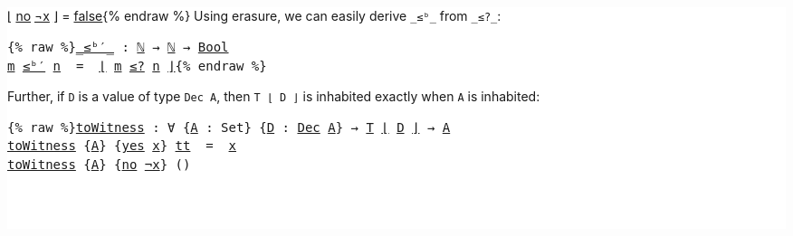 <a id="12621" href="{% endraw %}{{ site.baseurl }}{% link out/plfa/Decidable.md %}{% raw %}#12569" class="Function Operator">⌊</a> <a id="12623" href="{% endraw %}{{ site.baseurl }}{% link out/plfa/Decidable.md %}{% raw %}#7471" class="InductiveConstructor">no</a> <a id="12626" href="{% endraw %}{{ site.baseurl }}{% link out/plfa/Decidable.md %}{% raw %}#12626" class="Bound">¬x</a> <a id="12629" href="{% endraw %}{{ site.baseurl }}{% link out/plfa/Decidable.md %}{% raw %}#12569" class="Function Operator">⌋</a>  <a id="12632" class="Symbol">=</a>  <a id="12635" href="{% endraw %}{{ site.baseurl }}{% link out/plfa/Decidable.md %}{% raw %}#2073" class="InductiveConstructor">false</a>{% endraw %}</pre>
Using erasure, we can easily derive `_≤ᵇ_` from `_≤?_`:
<pre class="Agda">{% raw %}<a id="_≤ᵇ′_"></a><a id="12721" href="{% endraw %}{{ site.baseurl }}{% link out/plfa/Decidable.md %}{% raw %}#12721" class="Function Operator">_≤ᵇ′_</a> <a id="12727" class="Symbol">:</a> <a id="12729" href="https://agda.github.io/agda-stdlib/Agda.Builtin.Nat.html#97" class="Datatype">ℕ</a> <a id="12731" class="Symbol">→</a> <a id="12733" href="https://agda.github.io/agda-stdlib/Agda.Builtin.Nat.html#97" class="Datatype">ℕ</a> <a id="12735" class="Symbol">→</a> <a id="12737" href="{% endraw %}{{ site.baseurl }}{% link out/plfa/Decidable.md %}{% raw %}#2039" class="Datatype">Bool</a>
<a id="12742" href="{% endraw %}{{ site.baseurl }}{% link out/plfa/Decidable.md %}{% raw %}#12742" class="Bound">m</a> <a id="12744" href="{% endraw %}{{ site.baseurl }}{% link out/plfa/Decidable.md %}{% raw %}#12721" class="Function Operator">≤ᵇ′</a> <a id="12748" href="{% endraw %}{{ site.baseurl }}{% link out/plfa/Decidable.md %}{% raw %}#12748" class="Bound">n</a>  <a id="12751" class="Symbol">=</a>  <a id="12754" href="{% endraw %}{{ site.baseurl }}{% link out/plfa/Decidable.md %}{% raw %}#12569" class="Function Operator">⌊</a> <a id="12756" href="{% endraw %}{{ site.baseurl }}{% link out/plfa/Decidable.md %}{% raw %}#12742" class="Bound">m</a> <a id="12758" href="{% endraw %}{{ site.baseurl }}{% link out/plfa/Decidable.md %}{% raw %}#8753" class="Function Operator">≤?</a> <a id="12761" href="{% endraw %}{{ site.baseurl }}{% link out/plfa/Decidable.md %}{% raw %}#12748" class="Bound">n</a> <a id="12763" href="{% endraw %}{{ site.baseurl }}{% link out/plfa/Decidable.md %}{% raw %}#12569" class="Function Operator">⌋</a>{% endraw %}</pre>

Further, if `D` is a value of type `Dec A`, then `T ⌊ D ⌋` is
inhabited exactly when `A` is inhabited:
<pre class="Agda">{% raw %}<a id="toWitness"></a><a id="12893" href="{% endraw %}{{ site.baseurl }}{% link out/plfa/Decidable.md %}{% raw %}#12893" class="Function">toWitness</a> <a id="12903" class="Symbol">:</a> <a id="12905" class="Symbol">∀</a> <a id="12907" class="Symbol">{</a><a id="12908" href="{% endraw %}{{ site.baseurl }}{% link out/plfa/Decidable.md %}{% raw %}#12908" class="Bound">A</a> <a id="12910" class="Symbol">:</a> <a id="12912" class="PrimitiveType">Set</a><a id="12915" class="Symbol">}</a> <a id="12917" class="Symbol">{</a><a id="12918" href="{% endraw %}{{ site.baseurl }}{% link out/plfa/Decidable.md %}{% raw %}#12918" class="Bound">D</a> <a id="12920" class="Symbol">:</a> <a id="12922" href="{% endraw %}{{ site.baseurl }}{% link out/plfa/Decidable.md %}{% raw %}#7423" class="Datatype">Dec</a> <a id="12926" href="{% endraw %}{{ site.baseurl }}{% link out/plfa/Decidable.md %}{% raw %}#12908" class="Bound">A</a><a id="12927" class="Symbol">}</a> <a id="12929" class="Symbol">→</a> <a id="12931" href="{% endraw %}{{ site.baseurl }}{% link out/plfa/Decidable.md %}{% raw %}#3571" class="Function">T</a> <a id="12933" href="{% endraw %}{{ site.baseurl }}{% link out/plfa/Decidable.md %}{% raw %}#12569" class="Function Operator">⌊</a> <a id="12935" href="{% endraw %}{{ site.baseurl }}{% link out/plfa/Decidable.md %}{% raw %}#12918" class="Bound">D</a> <a id="12937" href="{% endraw %}{{ site.baseurl }}{% link out/plfa/Decidable.md %}{% raw %}#12569" class="Function Operator">⌋</a> <a id="12939" class="Symbol">→</a> <a id="12941" href="{% endraw %}{{ site.baseurl }}{% link out/plfa/Decidable.md %}{% raw %}#12908" class="Bound">A</a>
<a id="12943" href="{% endraw %}{{ site.baseurl }}{% link out/plfa/Decidable.md %}{% raw %}#12893" class="Function">toWitness</a> <a id="12953" class="Symbol">{</a><a id="12954" href="{% endraw %}{{ site.baseurl }}{% link out/plfa/Decidable.md %}{% raw %}#12954" class="Bound">A</a><a id="12955" class="Symbol">}</a> <a id="12957" class="Symbol">{</a><a id="12958" href="{% endraw %}{{ site.baseurl }}{% link out/plfa/Decidable.md %}{% raw %}#7451" class="InductiveConstructor">yes</a> <a id="12962" href="{% endraw %}{{ site.baseurl }}{% link out/plfa/Decidable.md %}{% raw %}#12962" class="Bound">x</a><a id="12963" class="Symbol">}</a> <a id="12965" href="https://agda.github.io/agda-stdlib/Agda.Builtin.Unit.html#106" class="InductiveConstructor">tt</a>  <a id="12969" class="Symbol">=</a>  <a id="12972" href="{% endraw %}{{ site.baseurl }}{% link out/plfa/Decidable.md %}{% raw %}#12962" class="Bound">x</a>
<a id="12974" href="{% endraw %}{{ site.baseurl }}{% link out/plfa/Decidable.md %}{% raw %}#12893" class="Function">toWitness</a> <a id="12984" class="Symbol">{</a><a id="12985" href="{% endraw %}{{ site.baseurl }}{% link out/plfa/Decidable.md %}{% raw %}#12985" class="Bound">A</a><a id="12986" class="Symbol">}</a> <a id="12988" class="Symbol">{</a><a id="12989" href="{% endraw %}{{ site.baseurl }}{% link out/plfa/Decidable.md %}{% raw %}#7471" class="InductiveConstructor">no</a> <a id="12992" href="{% endraw %}{{ site.baseurl }}{% link out/plfa/Decidable.md %}{% raw %}#12992" class="Bound">¬x</a><a id="12994" class="Symbol">}</a> <a id="12996" class="Symbol">()</a>
